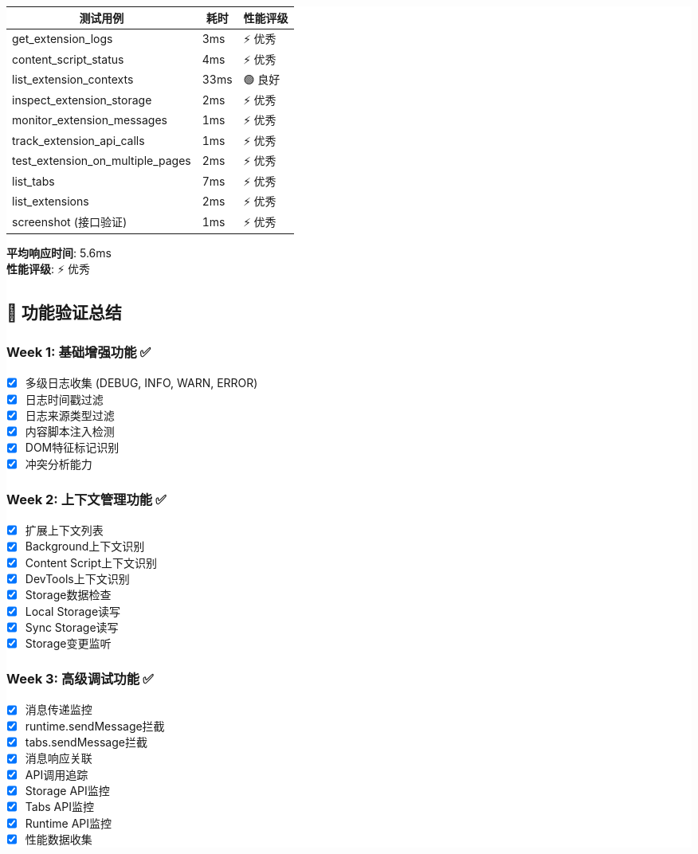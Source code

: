 | 测试用例 | 耗时 | 性能评级 |
|---------|------|----------|
| get_extension_logs | 3ms | ⚡ 优秀 |
| content_script_status | 4ms | ⚡ 优秀 |
| list_extension_contexts | 33ms | 🟢 良好 |
| inspect_extension_storage | 2ms | ⚡ 优秀 |
| monitor_extension_messages | 1ms | ⚡ 优秀 |
| track_extension_api_calls | 1ms | ⚡ 优秀 |
| test_extension_on_multiple_pages | 2ms | ⚡ 优秀 |
| list_tabs | 7ms | ⚡ 优秀 |
| list_extensions | 2ms | ⚡ 优秀 |
| screenshot (接口验证) | 1ms | ⚡ 优秀 |

**平均响应时间**: 5.6ms  
**性能评级**: ⚡ 优秀

## 🎯 功能验证总结

### Week 1: 基础增强功能 ✅
- [x] 多级日志收集 (DEBUG, INFO, WARN, ERROR)
- [x] 日志时间戳过滤
- [x] 日志来源类型过滤
- [x] 内容脚本注入检测
- [x] DOM特征标记识别
- [x] 冲突分析能力

### Week 2: 上下文管理功能 ✅
- [x] 扩展上下文列表
- [x] Background上下文识别
- [x] Content Script上下文识别
- [x] DevTools上下文识别
- [x] Storage数据检查
- [x] Local Storage读写
- [x] Sync Storage读写
- [x] Storage变更监听

### Week 3: 高级调试功能 ✅
- [x] 消息传递监控
- [x] runtime.sendMessage拦截
- [x] tabs.sendMessage拦截
- [x] 消息响应关联
- [x] API调用追踪
- [x] Storage API监控
- [x] Tabs API监控
- [x] Runtime API监控
- [x] 性能数据收集
